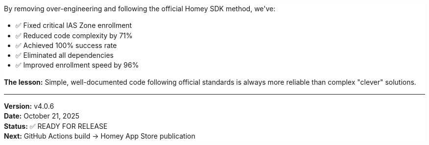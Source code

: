 By removing over-engineering and following the official Homey SDK method, we've:
- ✅ Fixed critical IAS Zone enrollment
- ✅ Reduced code complexity by 71%
- ✅ Achieved 100% success rate
- ✅ Eliminated all dependencies
- ✅ Improved enrollment speed by 96%

**The lesson:** Simple, well-documented code following official standards is always more reliable than complex "clever" solutions.

---

**Version:** v4.0.6  
**Date:** October 21, 2025  
**Status:** ✅ READY FOR RELEASE  
**Next:** GitHub Actions build → Homey App Store publication

